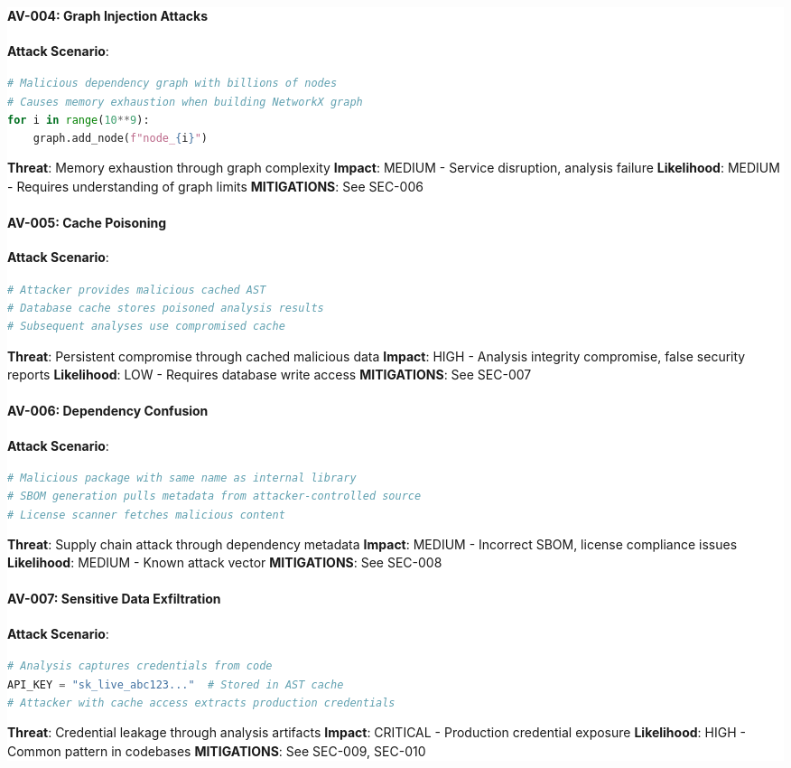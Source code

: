 #### AV-004: Graph Injection Attacks

**Attack Scenario**:
```python
# Malicious dependency graph with billions of nodes
# Causes memory exhaustion when building NetworkX graph
for i in range(10**9):
    graph.add_node(f"node_{i}")
```

**Threat**: Memory exhaustion through graph complexity
**Impact**: MEDIUM - Service disruption, analysis failure
**Likelihood**: MEDIUM - Requires understanding of graph limits
**MITIGATIONS**: See SEC-006

#### AV-005: Cache Poisoning

**Attack Scenario**:
```python
# Attacker provides malicious cached AST
# Database cache stores poisoned analysis results
# Subsequent analyses use compromised cache
```

**Threat**: Persistent compromise through cached malicious data
**Impact**: HIGH - Analysis integrity compromise, false security reports
**Likelihood**: LOW - Requires database write access
**MITIGATIONS**: See SEC-007

#### AV-006: Dependency Confusion

**Attack Scenario**:
```python
# Malicious package with same name as internal library
# SBOM generation pulls metadata from attacker-controlled source
# License scanner fetches malicious content
```

**Threat**: Supply chain attack through dependency metadata
**Impact**: MEDIUM - Incorrect SBOM, license compliance issues
**Likelihood**: MEDIUM - Known attack vector
**MITIGATIONS**: See SEC-008

#### AV-007: Sensitive Data Exfiltration

**Attack Scenario**:
```python
# Analysis captures credentials from code
API_KEY = "sk_live_abc123..."  # Stored in AST cache
# Attacker with cache access extracts production credentials
```

**Threat**: Credential leakage through analysis artifacts
**Impact**: CRITICAL - Production credential exposure
**Likelihood**: HIGH - Common pattern in codebases
**MITIGATIONS**: See SEC-009, SEC-010

